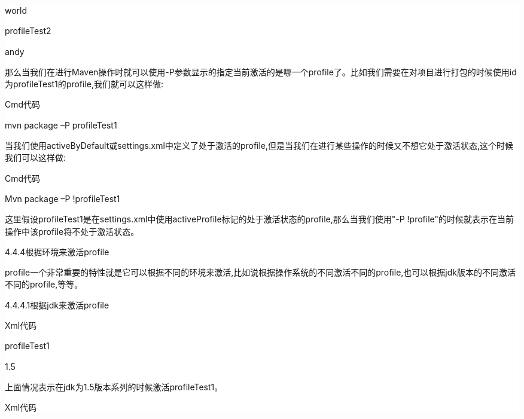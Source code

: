 <properties>
  
<hello>world</hello>
  
</properties>
  
</profile>
  
<profile>
  
<id>profileTest2</id>
  
<properties>
  
<hello>andy</hello>
  
</properties>
  
</profile>
  
<profiles>
  
那么当我们在进行Maven操作时就可以使用-P参数显示的指定当前激活的是哪一个profile了。比如我们需要在对项目进行打包的时候使用id为profileTest1的profile,我们就可以这样做: 

Cmd代码
  
mvn package –P profileTest1
  
当我们使用activeByDefault或settings.xml中定义了处于激活的profile,但是当我们在进行某些操作的时候又不想它处于激活状态,这个时候我们可以这样做: 

Cmd代码
  
Mvn package –P !profileTest1
  
这里假设profileTest1是在settings.xml中使用activeProfile标记的处于激活状态的profile,那么当我们使用"-P !profile"的时候就表示在当前操作中该profile将不处于激活状态。

4.4.4根据环境来激活profile
  
profile一个非常重要的特性就是它可以根据不同的环境来激活,比如说根据操作系统的不同激活不同的profile,也可以根据jdk版本的不同激活不同的profile,等等。

4.4.4.1根据jdk来激活profile
  
Xml代码
  
<profiles>
  
<profile>
  
<id>profileTest1</id>
  
<jdk>1.5</jdk>
  
</profile>
  
<profiles>
  
上面情况表示在jdk为1.5版本系列的时候激活profileTest1。

Xml代码
  
<profiles>
  
<profile>
  